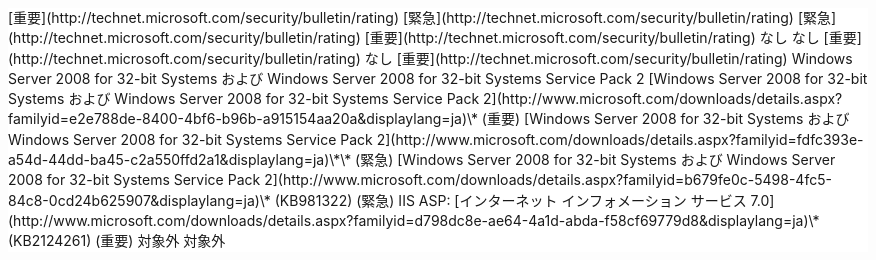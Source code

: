 <td style="border:1px solid black;">
[重要](http://technet.microsoft.com/security/bulletin/rating)
</td>
<td style="border:1px solid black;">
[緊急](http://technet.microsoft.com/security/bulletin/rating)
</td>
<td style="border:1px solid black;">
[緊急](http://technet.microsoft.com/security/bulletin/rating)
</td>
<td style="border:1px solid black;">
[重要](http://technet.microsoft.com/security/bulletin/rating)
</td>
<td style="border:1px solid black;">
なし
</td>
<td style="border:1px solid black;">
なし
</td>
<td style="border:1px solid black;">
[重要](http://technet.microsoft.com/security/bulletin/rating)
</td>
<td style="border:1px solid black;">
なし
</td>
<td style="border:1px solid black;">
[重要](http://technet.microsoft.com/security/bulletin/rating)
</td>
</tr>
<tr class="alternateRow">
<td style="border:1px solid black;">
Windows Server 2008 for 32-bit Systems および Windows Server 2008 for 32-bit Systems Service Pack 2
</td>
<td style="border:1px solid black;">
[Windows Server 2008 for 32-bit Systems および Windows Server 2008 for 32-bit Systems Service Pack 2](http://www.microsoft.com/downloads/details.aspx?familyid=e2e788de-8400-4bf6-b96b-a915154aa20a&displaylang=ja)\*  
(重要)
</td>
<td style="border:1px solid black;">
[Windows Server 2008 for 32-bit Systems および Windows Server 2008 for 32-bit Systems Service Pack 2](http://www.microsoft.com/downloads/details.aspx?familyid=fdfc393e-a54d-44dd-ba45-c2a550ffd2a1&displaylang=ja)\*\*  
(緊急)
</td>
<td style="border:1px solid black;">
[Windows Server 2008 for 32-bit Systems および Windows Server 2008 for 32-bit Systems Service Pack 2](http://www.microsoft.com/downloads/details.aspx?familyid=b679fe0c-5498-4fc5-84c8-0cd24b625907&displaylang=ja)\*  
(KB981322)  
(緊急)
</td>
<td style="border:1px solid black;">
IIS ASP:  
[インターネット インフォメーション サービス 7.0](http://www.microsoft.com/downloads/details.aspx?familyid=d798dc8e-ae64-4a1d-abda-f58cf69779d8&displaylang=ja)\*  
(KB2124261)  
(重要)
</td>
<td style="border:1px solid black;">
対象外
</td>
<td style="border:1px solid black;">
対象外
</td>